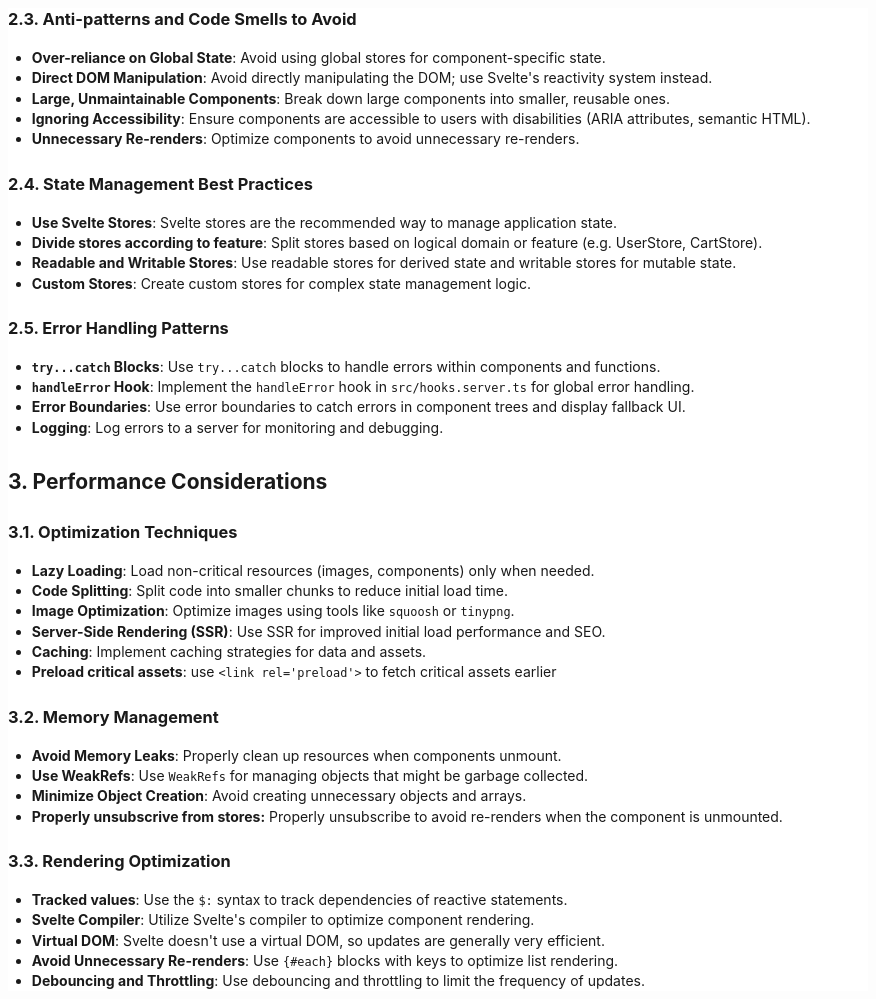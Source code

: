 ### 2.3. Anti-patterns and Code Smells to Avoid

*   **Over-reliance on Global State**: Avoid using global stores for component-specific state.
*   **Direct DOM Manipulation**: Avoid directly manipulating the DOM; use Svelte's reactivity system instead.
*   **Large, Unmaintainable Components**: Break down large components into smaller, reusable ones.
*   **Ignoring Accessibility**: Ensure components are accessible to users with disabilities (ARIA attributes, semantic HTML).
*   **Unnecessary Re-renders**: Optimize components to avoid unnecessary re-renders.

### 2.4. State Management Best Practices

*   **Use Svelte Stores**: Svelte stores are the recommended way to manage application state.
*   **Divide stores according to feature**: Split stores based on logical domain or feature (e.g. UserStore, CartStore).
*   **Readable and Writable Stores**: Use readable stores for derived state and writable stores for mutable state.
*   **Custom Stores**: Create custom stores for complex state management logic.

### 2.5. Error Handling Patterns

*   **`try...catch` Blocks**: Use `try...catch` blocks to handle errors within components and functions.
*   **`handleError` Hook**: Implement the `handleError` hook in `src/hooks.server.ts` for global error handling.
*   **Error Boundaries**: Use error boundaries to catch errors in component trees and display fallback UI.
*   **Logging**: Log errors to a server for monitoring and debugging.

## 3. Performance Considerations

### 3.1. Optimization Techniques

*   **Lazy Loading**: Load non-critical resources (images, components) only when needed.
*   **Code Splitting**: Split code into smaller chunks to reduce initial load time.
*   **Image Optimization**: Optimize images using tools like `squoosh` or `tinypng`.
*   **Server-Side Rendering (SSR)**: Use SSR for improved initial load performance and SEO.
*   **Caching**: Implement caching strategies for data and assets.
*   **Preload critical assets**: use `<link rel='preload'>` to fetch critical assets earlier

### 3.2. Memory Management

*   **Avoid Memory Leaks**: Properly clean up resources when components unmount.
*   **Use WeakRefs**: Use `WeakRefs` for managing objects that might be garbage collected.
*   **Minimize Object Creation**: Avoid creating unnecessary objects and arrays.
*   **Properly unsubscrive from stores:** Properly unsubscribe to avoid re-renders when the component is unmounted.

### 3.3. Rendering Optimization

*   **Tracked values**: Use the `$:` syntax to track dependencies of reactive statements.
*   **Svelte Compiler**: Utilize Svelte's compiler to optimize component rendering.
*   **Virtual DOM**: Svelte doesn't use a virtual DOM, so updates are generally very efficient.
*   **Avoid Unnecessary Re-renders**: Use `{#each}` blocks with keys to optimize list rendering.
*   **Debouncing and Throttling**: Use debouncing and throttling to limit the frequency of updates.
